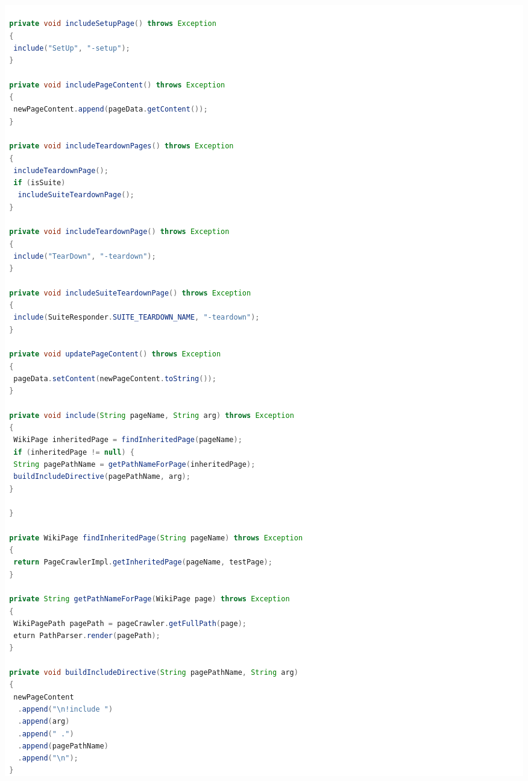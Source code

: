 ```java

 private void includeSetupPage() throws Exception
 {
  include("SetUp", "-setup");
 }

 private void includePageContent() throws Exception 
 {
  newPageContent.append(pageData.getContent());
 }

 private void includeTeardownPages() throws Exception 
 {
  includeTeardownPage();
  if (isSuite)
   includeSuiteTeardownPage();
 }

 private void includeTeardownPage() throws Exception 
 {
  include("TearDown", "-teardown");
 }

 private void includeSuiteTeardownPage() throws Exception 
 {
  include(SuiteResponder.SUITE_TEARDOWN_NAME, "-teardown");
 }

 private void updatePageContent() throws Exception 
 {
  pageData.setContent(newPageContent.toString());
 }

 private void include(String pageName, String arg) throws Exception 
 {
  WikiPage inheritedPage = findInheritedPage(pageName);
  if (inheritedPage != null) {
  String pagePathName = getPathNameForPage(inheritedPage);
  buildIncludeDirective(pagePathName, arg);
 }

 }
 
 private WikiPage findInheritedPage(String pageName) throws Exception 
 {
  return PageCrawlerImpl.getInheritedPage(pageName, testPage);
 }
 
 private String getPathNameForPage(WikiPage page) throws Exception 
 {
  WikiPagePath pagePath = pageCrawler.getFullPath(page);
  eturn PathParser.render(pagePath);
 }
 
 private void buildIncludeDirective(String pagePathName, String arg) 
 {
  newPageContent
   .append("\n!include ")
   .append(arg)
   .append(" .")
   .append(pagePathName)
   .append("\n");
 }
```